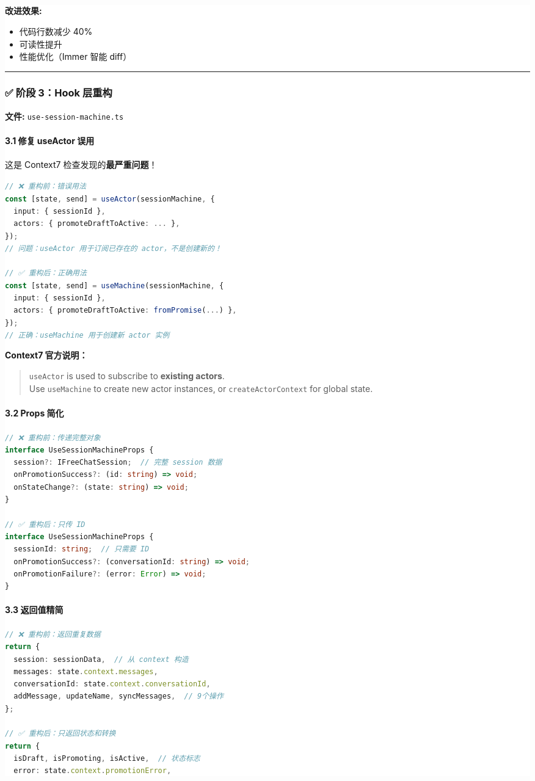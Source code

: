 **改进效果:**
- 代码行数减少 40%
- 可读性提升
- 性能优化（Immer 智能 diff）

---

### ✅ 阶段 3：Hook 层重构

**文件:** `use-session-machine.ts`

#### 3.1 修复 useActor 误用

这是 Context7 检查发现的**最严重问题**！

```typescript
// ❌ 重构前：错误用法
const [state, send] = useActor(sessionMachine, {
  input: { sessionId },
  actors: { promoteDraftToActive: ... },
});
// 问题：useActor 用于订阅已存在的 actor，不是创建新的！

// ✅ 重构后：正确用法
const [state, send] = useMachine(sessionMachine, {
  input: { sessionId },
  actors: { promoteDraftToActive: fromPromise(...) },
});
// 正确：useMachine 用于创建新 actor 实例
```

**Context7 官方说明：**
> `useActor` is used to subscribe to **existing actors**.  
> Use `useMachine` to create new actor instances, or `createActorContext` for global state.

#### 3.2 Props 简化
```typescript
// ❌ 重构前：传递完整对象
interface UseSessionMachineProps {
  session?: IFreeChatSession;  // 完整 session 数据
  onPromotionSuccess?: (id: string) => void;
  onStateChange?: (state: string) => void;
}

// ✅ 重构后：只传 ID
interface UseSessionMachineProps {
  sessionId: string;  // 只需要 ID
  onPromotionSuccess?: (conversationId: string) => void;
  onPromotionFailure?: (error: Error) => void;
}
```

#### 3.3 返回值精简
```typescript
// ❌ 重构前：返回重复数据
return {
  session: sessionData,  // 从 context 构造
  messages: state.context.messages,
  conversationId: state.context.conversationId,
  addMessage, updateName, syncMessages,  // 9个操作
};

// ✅ 重构后：只返回状态和转换
return {
  isDraft, isPromoting, isActive,  // 状态标志
  error: state.context.promotionError,
```